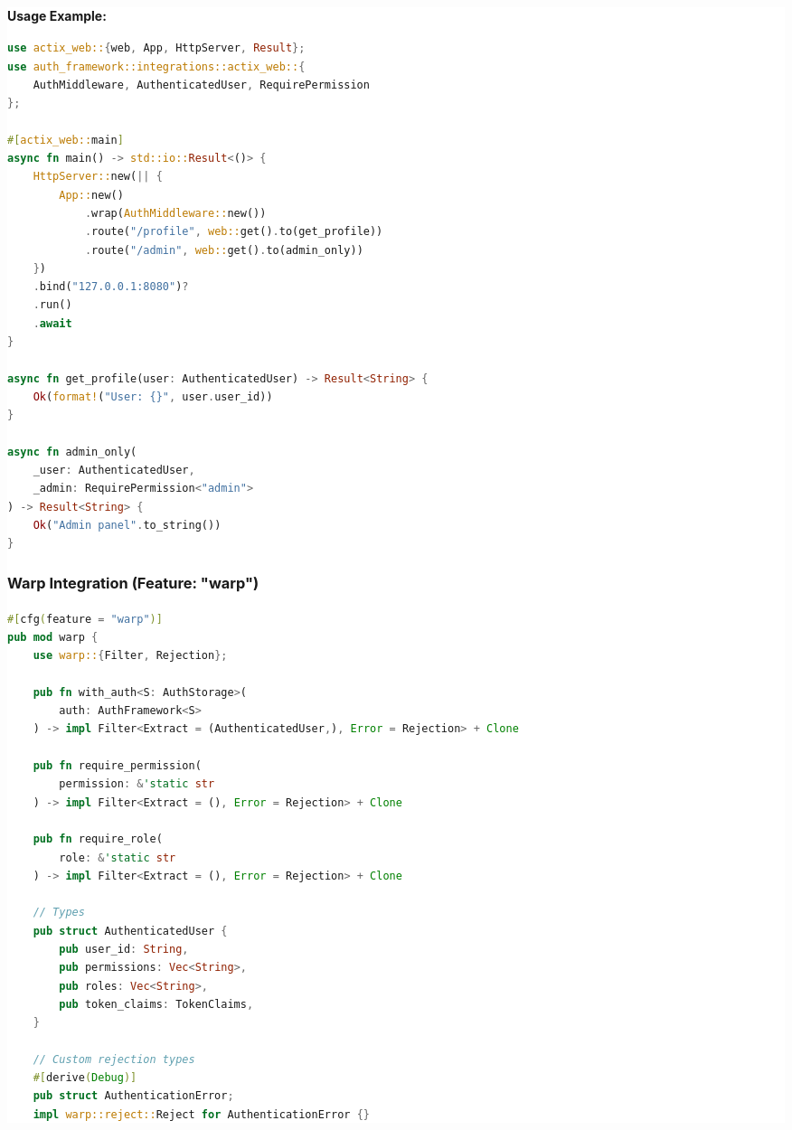 **Usage Example:**

```rust
use actix_web::{web, App, HttpServer, Result};
use auth_framework::integrations::actix_web::{
    AuthMiddleware, AuthenticatedUser, RequirePermission
};

#[actix_web::main]
async fn main() -> std::io::Result<()> {
    HttpServer::new(|| {
        App::new()
            .wrap(AuthMiddleware::new())
            .route("/profile", web::get().to(get_profile))
            .route("/admin", web::get().to(admin_only))
    })
    .bind("127.0.0.1:8080")?
    .run()
    .await
}

async fn get_profile(user: AuthenticatedUser) -> Result<String> {
    Ok(format!("User: {}", user.user_id))
}

async fn admin_only(
    _user: AuthenticatedUser,
    _admin: RequirePermission<"admin">
) -> Result<String> {
    Ok("Admin panel".to_string())
}
```

### Warp Integration (Feature: "warp")

```rust
#[cfg(feature = "warp")]
pub mod warp {
    use warp::{Filter, Rejection};

    pub fn with_auth<S: AuthStorage>(
        auth: AuthFramework<S>
    ) -> impl Filter<Extract = (AuthenticatedUser,), Error = Rejection> + Clone

    pub fn require_permission(
        permission: &'static str
    ) -> impl Filter<Extract = (), Error = Rejection> + Clone

    pub fn require_role(
        role: &'static str
    ) -> impl Filter<Extract = (), Error = Rejection> + Clone

    // Types
    pub struct AuthenticatedUser {
        pub user_id: String,
        pub permissions: Vec<String>,
        pub roles: Vec<String>,
        pub token_claims: TokenClaims,
    }

    // Custom rejection types
    #[derive(Debug)]
    pub struct AuthenticationError;
    impl warp::reject::Reject for AuthenticationError {}

```